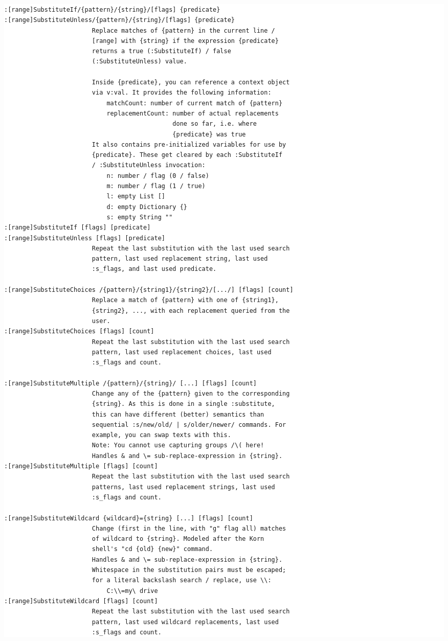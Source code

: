     :[range]SubstituteIf/{pattern}/{string}/[flags] {predicate}
    :[range]SubstituteUnless/{pattern}/{string}/[flags] {predicate}
                            Replace matches of {pattern} in the current line /
                            [range] with {string} if the expression {predicate}
                            returns a true (:SubstituteIf) / false
                            (:SubstituteUnless) value.

                            Inside {predicate}, you can reference a context object
                            via v:val. It provides the following information:
                                matchCount: number of current match of {pattern}
                                replacementCount: number of actual replacements
                                                  done so far, i.e. where
                                                  {predicate} was true
                            It also contains pre-initialized variables for use by
                            {predicate}. These get cleared by each :SubstituteIf
                            / :SubstituteUnless invocation:
                                n: number / flag (0 / false)
                                m: number / flag (1 / true)
                                l: empty List []
                                d: empty Dictionary {}
                                s: empty String ""
    :[range]SubstituteIf [flags] [predicate]
    :[range]SubstituteUnless [flags] [predicate]
                            Repeat the last substitution with the last used search
                            pattern, last used replacement string, last used
                            :s_flags, and last used predicate.

    :[range]SubstituteChoices /{pattern}/{string1}/{string2}/[.../] [flags] [count]
                            Replace a match of {pattern} with one of {string1},
                            {string2}, ..., with each replacement queried from the
                            user.
    :[range]SubstituteChoices [flags] [count]
                            Repeat the last substitution with the last used search
                            pattern, last used replacement choices, last used
                            :s_flags and count.

    :[range]SubstituteMultiple /{pattern}/{string}/ [...] [flags] [count]
                            Change any of the {pattern} given to the corresponding
                            {string}. As this is done in a single :substitute,
                            this can have different (better) semantics than
                            sequential :s/new/old/ | s/older/newer/ commands. For
                            example, you can swap texts with this.
                            Note: You cannot use capturing groups /\( here!
                            Handles & and \= sub-replace-expression in {string}.
    :[range]SubstituteMultiple [flags] [count]
                            Repeat the last substitution with the last used search
                            patterns, last used replacement strings, last used
                            :s_flags and count.

    :[range]SubstituteWildcard {wildcard}={string} [...] [flags] [count]
                            Change (first in the line, with "g" flag all) matches
                            of wildcard to {string}. Modeled after the Korn
                            shell's "cd {old} {new}" command.
                            Handles & and \= sub-replace-expression in {string}.
                            Whitespace in the substitution pairs must be escaped;
                            for a literal backslash search / replace, use \\:
                                C:\\=my\ drive
    :[range]SubstituteWildcard [flags] [count]
                            Repeat the last substitution with the last used search
                            pattern, last used wildcard replacements, last used
                            :s_flags and count.
